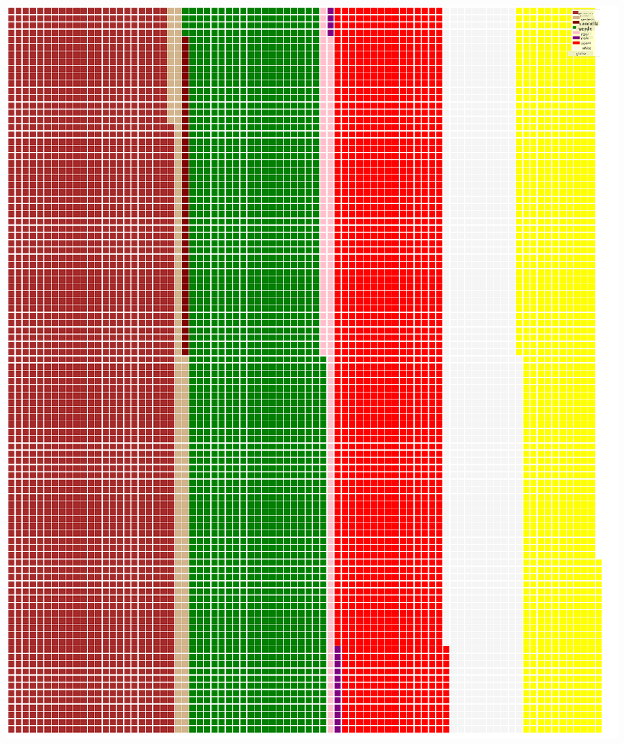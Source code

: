 ![grafico a waffle](../../../../translated_images/waffle.5455dbae4ccf17d53bb40ff0a657ecef7b8aa967e27a19cc96325bd81598f65e.it.png)
